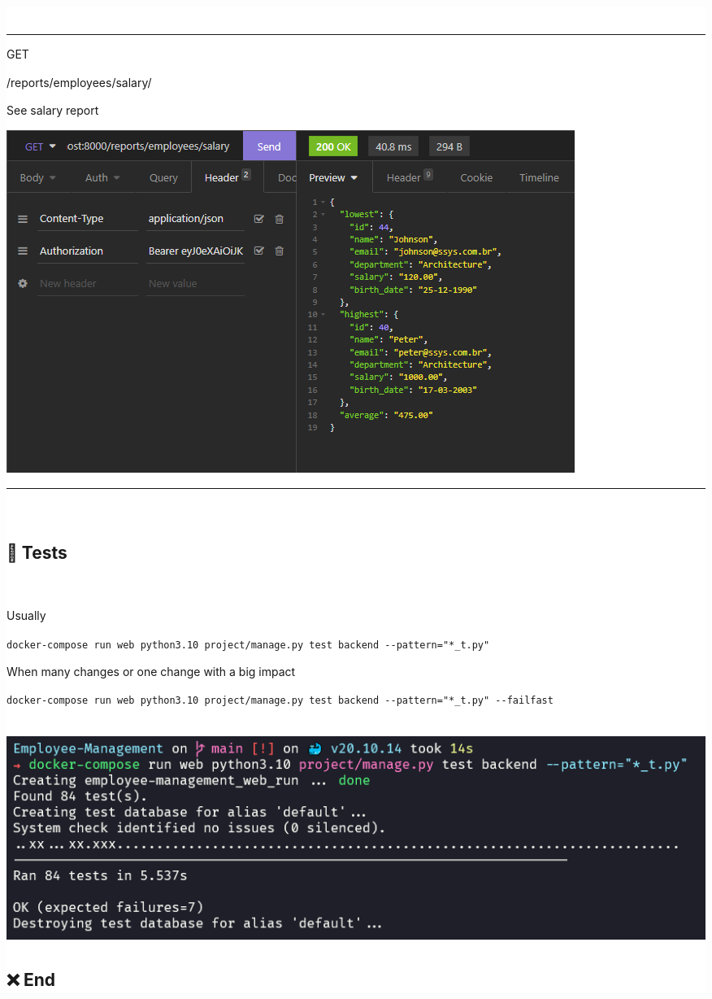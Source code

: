 <br>
<hr>
<p>GET</p>
<p>/reports/employees/salary/</p>
<p>See salary report</p>
<img src="./readme/doc/routes/salary_report.PNG">
<hr>


<br>
<h2 id="tests">🧪 Tests</h2>
<br>

<p>Usually</p>

```
docker-compose run web python3.10 project/manage.py test backend --pattern="*_t.py"
```

<p>When many changes or one change with a big impact</p>

```
docker-compose run web python3.10 project/manage.py test backend --pattern="*_t.py" --failfast
```

<br>
<img src="./readme/doc/test.PNG">

<h2>❌ End</h2>